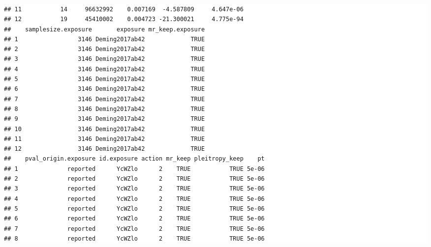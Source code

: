     ## 11           14     96632992    0.007169  -4.587809     4.647e-06
    ## 12           19     45410002    0.004723 -21.300021     4.775e-94
    ##    samplesize.exposure       exposure mr_keep.exposure
    ## 1                 3146 Deming2017ab42             TRUE
    ## 2                 3146 Deming2017ab42             TRUE
    ## 3                 3146 Deming2017ab42             TRUE
    ## 4                 3146 Deming2017ab42             TRUE
    ## 5                 3146 Deming2017ab42             TRUE
    ## 6                 3146 Deming2017ab42             TRUE
    ## 7                 3146 Deming2017ab42             TRUE
    ## 8                 3146 Deming2017ab42             TRUE
    ## 9                 3146 Deming2017ab42             TRUE
    ## 10                3146 Deming2017ab42             TRUE
    ## 11                3146 Deming2017ab42             TRUE
    ## 12                3146 Deming2017ab42             TRUE
    ##    pval_origin.exposure id.exposure action mr_keep pleitropy_keep    pt
    ## 1              reported      YcWZlo      2    TRUE           TRUE 5e-06
    ## 2              reported      YcWZlo      2    TRUE           TRUE 5e-06
    ## 3              reported      YcWZlo      2    TRUE           TRUE 5e-06
    ## 4              reported      YcWZlo      2    TRUE           TRUE 5e-06
    ## 5              reported      YcWZlo      2    TRUE           TRUE 5e-06
    ## 6              reported      YcWZlo      2    TRUE           TRUE 5e-06
    ## 7              reported      YcWZlo      2    TRUE           TRUE 5e-06
    ## 8              reported      YcWZlo      2    TRUE           TRUE 5e-06